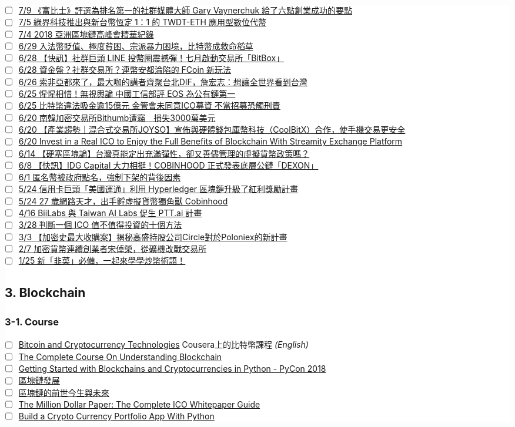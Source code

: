 - [ ] [7/9 《富比士》評選為排名第一的社群媒體大師 Gary Vaynerchuk 給了六點創業成功的要點](https://meet.bnext.com.tw/articles/view/41094?utm_source=sendpulse&utm_medium=push&utm_content=20180712)
- [ ] [7/5 綠界科技推出與新台幣恆定 1：1 的 TWDT-ETH 應用型數位代幣](https://www.inside.com.tw/2018/07/05/twdt-eth?utm_source=rss&utm_medium=rss&utm_campaign=twdt-eth)
- [ ] [7/4 2018 亞洲區塊鏈高峰會精華紀錄](http://blockcast.it/2018/07/04/2018-asia-blockchain-summit/)
- [ ] [6/29 入法幣貶值、極度貧困、宗派暴力困境，比特幣成救命稻草](https://www.blocktempo.com/bitcoin-as-lifeline-amid-crushing-devaluation-extreme-poverty-sectarian-violence-in-nigeria-1/)
- [ ] [6/28 【快訊】社群巨頭 LINE 投幣圈震撼彈！七月啟動交易所「BitBox」](https://www.inside.com.tw/2018/06/28/line-exchange-bitbox?mc_cid=efc668c3dc&mc_eid=1e8f7f64e7)
- [ ] [6/28 資金盤？社群交易所？連幣安都淪陷的 FCoin 新玩法](http://blockcast.it/2018/06/28/fcoin-the-new-model-of-centralized-exchange/)
- [ ] [6/26 索非亞都來了，最大咖的講者齊聚台北DIF，詹宏志：想讓全世界看到台灣](https://www.bnext.com.tw/article/49647/dif-2018)
- [ ] [6/25 惺惺相惜！無視輿論 中國工信部評 EOS 為公有鏈第一](http://blockcast.it/2018/06/25/china-latest-government-backed-crypto-ranking-put-eos-1st/)
- [ ] [6/25 比特幣違法吸金逾15億元 金管會未同意ICO募資 不當招募恐觸刑責](http://m.cnyes.com/news/id/4150665?utm_source=App&utm_medium=android&utm_campaign=4150665)
- [ ] [6/20 南韓加密交易所Bithumb遭竊　損失3000萬美元](https://coineast.com/south-korean-crypto-exchange-bithumb-hacked-thieves-steal-30-million/)
- [ ] [6/20 【產業趨勢｜混合式交易所JOYSO】宣佈與硬體錢包庫幣科技（CoolBitX）合作，使手機交易更安全](https://www.blocktempo.com/world-s-first-cold-storage-exchange-coolbitx-joyso-partner-to-end-exchange-hacks/)
- [ ] [6/20 Invest in a Real ICO to Enjoy the Full Benefits of Blockchain With Streamity Exchange Platform](https://cryptoslate.com/press-releases/streamity/)
- [ ] [6/14 【硬塞區塊論】台灣真能定出充滿彈性，卻又善儘管理的虛擬貨幣政策嗎？](https://www.inside.com.tw/2018/06/14/taiwan-policy-and-laws-aboubt-cryptocurrency?mc_cid=e91281d24c&mc_eid=1e8f7f64e7)
- [ ] [6/8 【快訊】IDG Capital 大力相挺！COBINHOOD 正式發表底層公鏈「DEXON」](https://www.inside.com.tw/2018/06/08/cobinhood-launches-dexon-platform-for-faster-processing)
- [ ] [6/1 匿名幣被政府點名，強制下架的背後因素](https://www.inside.com.tw/2018/06/01/guide-on-privacy-coins?utm_source=rss&utm_medium=rss&utm_campaign=guide-on-privacy-coins)
- [ ] [5/24 信用卡巨頭「美國運通」利用 Hyperledger 區塊鏈升級了紅利獎勵計畫](http://blockcast.it/2018/05/24/amex-upgrades-rewards-program-with-hyperledger-blockchain/)
- [ ] [5/24 27 歲網路天才，出手孵虛擬貨幣獨角獸 Cobinhood](https://www.inside.com.tw/2018/05/24/cobinhood)
- [ ] [4/16 BiiLabs 與 Taiwan AI Labs 促生 PTT.ai 計畫](https://www.inside.com.tw/2018/04/16/biilabs-ptt-ai?utm_source=rss&utm_medium=rss&utm_campaign=biilabs-ptt-ai)
- [ ] [3/28 判斷一個 ICO 值不值得投資的十個方法](https://www.inside.com.tw/2018/03/28/ico-investment)
- [ ] [3/3 【加密史最大收購案】揭秘高盛持股公司Circle對於Poloniex的新計畫](https://www.blocktempo.com/new-plan-for-circle-poloniex/)
- [ ] [2/7 加密貨幣連續創業者宋倬榮，從礦機改戰交易所](https://meet.bnext.com.tw/articles/view/42295)
- [ ] [1/25 新「韭菜」必備，一起來學學炒幣術語！](https://kknews.cc/zh-tw/news/mez4969.html)

## 3. Blockchain

### 3-1. Course

- [ ] [Bitcoin and Cryptocurrency Technologies](https://www.coursera.org/learn/cryptocurrency) Cousera上的比特幣課程 *(English)*
- [ ] [The Complete Course On Understanding Blockchain](https://www.udemy.com/understanding-blockchain-technology/)
- [ ] [Getting Started with Blockchains and Cryptocurrencies in Python - PyCon 2018](https://www.youtube.com/watch?v=hG4xkqZy2oQ)
- [ ] [區塊鏈發展](https://www.tibame.com/courseplayer/244/0)
- [ ] [區塊鏈的前世今生與未來](https://www.tibame.com/courseplayer/185/0)
- [ ] [The Million Dollar Paper: The Complete ICO Whitepaper Guide](https://www.udemy.com/the-million-dollar-paper-the-complete-ico-whitepaper-guide/learn/v4/overview)
- [ ] [Build a Crypto Currency Portfolio App With Python](https://www.udemy.com/build-a-crypto-currency-portfolio-app-with-python/learn/v4/overview)
